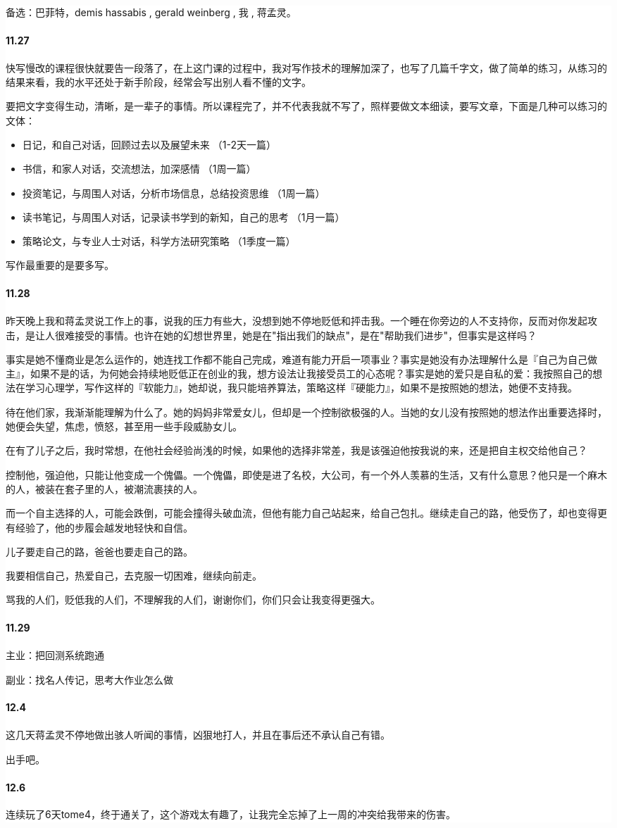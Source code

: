 备选：巴菲特，demis hassabis , gerald weinberg , 我 , 蒋孟灵。



#### 11.27

快写慢改的课程很快就要告一段落了，在上这门课的过程中，我对写作技术的理解加深了，也写了几篇千字文，做了简单的练习，从练习的结果来看，我的水平还处于新手阶段，经常会写出别人看不懂的文字。

要把文字变得生动，清晰，是一辈子的事情。所以课程完了，并不代表我就不写了，照样要做文本细读，要写文章，下面是几种可以练习的文体：

- 日记，和自己对话，回顾过去以及展望未来     （1-2天一篇）

- 书信，和家人对话，交流想法，加深感情          （1周一篇）

- 投资笔记，与周围人对话，分析市场信息，总结投资思维       （1周一篇）
- 读书笔记，与周围人对话，记录读书学到的新知，自己的思考   （1月一篇）
- 策略论文，与专业人士对话，科学方法研究策略          （1季度一篇）

写作最重要的是要多写。



#### 11.28

昨天晚上我和蒋孟灵说工作上的事，说我的压力有些大，没想到她不停地贬低和抨击我。一个睡在你旁边的人不支持你，反而对你发起攻击，是让人很难接受的事情。也许在她的幻想世界里，她是在"指出我们的缺点"，是在"帮助我们进步"，但事实是这样吗？

事实是她不懂商业是怎么运作的，她连找工作都不能自己完成，难道有能力开启一项事业？事实是她没有办法理解什么是『自己为自己做主』，如果不是的话，为何她会持续地贬低正在创业的我，想方设法让我接受员工的心态呢？事实是她的爱只是自私的爱：我按照自己的想法在学习心理学，写作这样的『软能力』，她却说，我只能培养算法，策略这样『硬能力』，如果不是按照她的想法，她便不支持我。

待在他们家，我渐渐能理解为什么了。她的妈妈非常爱女儿，但却是一个控制欲极强的人。当她的女儿没有按照她的想法作出重要选择时，她便会失望，焦虑，愤怒，甚至用一些手段威胁女儿。

在有了儿子之后，我时常想，在他社会经验尚浅的时候，如果他的选择非常差，我是该强迫他按我说的来，还是把自主权交给他自己？

控制他，强迫他，只能让他变成一个傀儡。一个傀儡，即使是进了名校，大公司，有一个外人羡慕的生活，又有什么意思？他只是一个麻木的人，被装在套子里的人，被潮流裹挟的人。

而一个自主选择的人，可能会跌倒，可能会撞得头破血流，但他有能力自己站起来，给自己包扎。继续走自己的路，他受伤了，却也变得更有经验了，他的步履会越发地轻快和自信。

儿子要走自己的路，爸爸也要走自己的路。

我要相信自己，热爱自己，去克服一切困难，继续向前走。

骂我的人们，贬低我的人们，不理解我的人们，谢谢你们，你们只会让我变得更强大。



#### 11.29

主业：把回测系统跑通

副业：找名人传记，思考大作业怎么做



#### 12.4

这几天蒋孟灵不停地做出骇人听闻的事情，凶狠地打人，并且在事后还不承认自己有错。

出手吧。



#### 12.6

连续玩了6天tome4，终于通关了，这个游戏太有趣了，让我完全忘掉了上一周的冲突给我带来的伤害。
